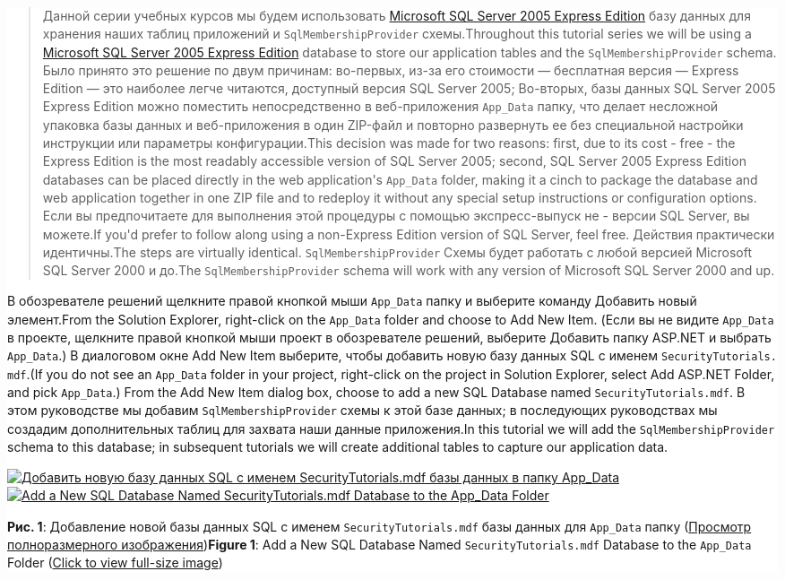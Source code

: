 > <span data-ttu-id="35d6c-141">Данной серии учебных курсов мы будем использовать [Microsoft SQL Server 2005 Express Edition](https://msdn.microsoft.com/sql/Aa336346.aspx) базу данных для хранения наших таблиц приложений и `SqlMembershipProvider` схемы.</span><span class="sxs-lookup"><span data-stu-id="35d6c-141">Throughout this tutorial series we will be using a [Microsoft SQL Server 2005 Express Edition](https://msdn.microsoft.com/sql/Aa336346.aspx) database to store our application tables and the `SqlMembershipProvider` schema.</span></span> <span data-ttu-id="35d6c-142">Было принято это решение по двум причинам: во-первых, из-за его стоимости — бесплатная версия — Express Edition — это наиболее легче читаются, доступный версия SQL Server 2005; Во-вторых, базы данных SQL Server 2005 Express Edition можно поместить непосредственно в веб-приложения `App_Data` папку, что делает несложной упаковка базы данных и веб-приложения в один ZIP-файл и повторно развернуть ее без специальной настройки инструкции или параметры конфигурации.</span><span class="sxs-lookup"><span data-stu-id="35d6c-142">This decision was made for two reasons: first, due to its cost - free - the Express Edition is the most readably accessible version of SQL Server 2005; second, SQL Server 2005 Express Edition databases can be placed directly in the web application's `App_Data` folder, making it a cinch to package the database and web application together in one ZIP file and to redeploy it without any special setup instructions or configuration options.</span></span> <span data-ttu-id="35d6c-143">Если вы предпочитаете для выполнения этой процедуры с помощью экспресс-выпуск не - версии SQL Server, вы можете.</span><span class="sxs-lookup"><span data-stu-id="35d6c-143">If you'd prefer to follow along using a non-Express Edition version of SQL Server, feel free.</span></span> <span data-ttu-id="35d6c-144">Действия практически идентичны.</span><span class="sxs-lookup"><span data-stu-id="35d6c-144">The steps are virtually identical.</span></span> <span data-ttu-id="35d6c-145">`SqlMembershipProvider` Схемы будет работать с любой версией Microsoft SQL Server 2000 и до.</span><span class="sxs-lookup"><span data-stu-id="35d6c-145">The `SqlMembershipProvider` schema will work with any version of Microsoft SQL Server 2000 and up.</span></span>

<span data-ttu-id="35d6c-146">В обозревателе решений щелкните правой кнопкой мыши `App_Data` папку и выберите команду Добавить новый элемент.</span><span class="sxs-lookup"><span data-stu-id="35d6c-146">From the Solution Explorer, right-click on the `App_Data` folder and choose to Add New Item.</span></span> <span data-ttu-id="35d6c-147">(Если вы не видите `App_Data` в проекте, щелкните правой кнопкой мыши проект в обозревателе решений, выберите Добавить папку ASP.NET и выбрать `App_Data`.) В диалоговом окне Add New Item выберите, чтобы добавить новую базу данных SQL с именем `SecurityTutorials.mdf`.</span><span class="sxs-lookup"><span data-stu-id="35d6c-147">(If you do not see an `App_Data` folder in your project, right-click on the project in Solution Explorer, select Add ASP.NET Folder, and pick `App_Data`.) From the Add New Item dialog box, choose to add a new SQL Database named `SecurityTutorials.mdf`.</span></span> <span data-ttu-id="35d6c-148">В этом руководстве мы добавим `SqlMembershipProvider` схемы к этой базе данных; в последующих руководствах мы создадим дополнительных таблиц для захвата наши данные приложения.</span><span class="sxs-lookup"><span data-stu-id="35d6c-148">In this tutorial we will add the `SqlMembershipProvider` schema to this database; in subsequent tutorials we will create additional tables to capture our application data.</span></span>


<span data-ttu-id="35d6c-149">[![Добавить новую базу данных SQL с именем SecurityTutorials.mdf базы данных в папку App_Data](creating-the-membership-schema-in-sql-server-vb/_static/image2.png)](creating-the-membership-schema-in-sql-server-vb/_static/image1.png)</span><span class="sxs-lookup"><span data-stu-id="35d6c-149">[![Add a New SQL Database Named SecurityTutorials.mdf Database to the App_Data Folder](creating-the-membership-schema-in-sql-server-vb/_static/image2.png)](creating-the-membership-schema-in-sql-server-vb/_static/image1.png)</span></span>

<span data-ttu-id="35d6c-150">**Рис. 1**: Добавление новой базы данных SQL с именем `SecurityTutorials.mdf` базы данных для `App_Data` папку ([Просмотр полноразмерного изображения](creating-the-membership-schema-in-sql-server-vb/_static/image3.png))</span><span class="sxs-lookup"><span data-stu-id="35d6c-150">**Figure 1**: Add a New SQL Database Named `SecurityTutorials.mdf` Database to the `App_Data` Folder ([Click to view full-size image](creating-the-membership-schema-in-sql-server-vb/_static/image3.png))</span></span>
